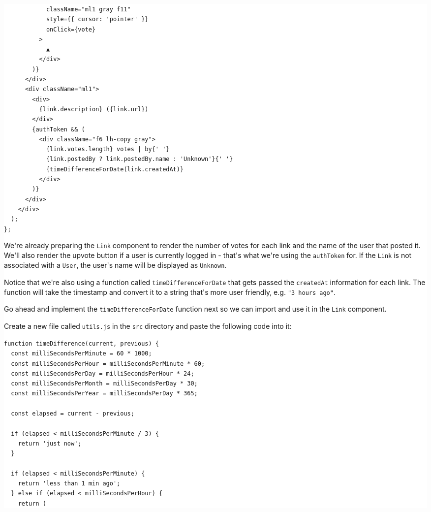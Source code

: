 ```js(path=".../hackernews-react-apollo/src/components/Link.js")
            className="ml1 gray f11"
            style={{ cursor: 'pointer' }}
            onClick={vote}
          >
            ▲
          </div>
        )}
      </div>
      <div className="ml1">
        <div>
          {link.description} ({link.url})
        </div>
        {authToken && (
          <div className="f6 lh-copy gray">
            {link.votes.length} votes | by{' '}
            {link.postedBy ? link.postedBy.name : 'Unknown'}{' '}
            {timeDifferenceForDate(link.createdAt)}
          </div>
        )}
      </div>
    </div>
  );
};
```

</Instruction>

We're already preparing the `Link` component to render the
number of votes for each link and the name of the user that
posted it. We'll also render the upvote button if a user is
currently logged in - that's what we're using the
`authToken` for. If the `Link` is not associated with a
`User`, the user's name will be displayed as `Unknown`.

Notice that we're also using a function called
`timeDifferenceForDate` that gets passed the `createdAt`
information for each link. The function will take the
timestamp and convert it to a string that's more user
friendly, e.g. `"3 hours ago"`.

Go ahead and implement the `timeDifferenceForDate` function
next so we can import and use it in the `Link` component.

<Instruction>

Create a new file called `utils.js` in the `src` directory
and paste the following code into it:

```js(path=".../hackernews-react-apollo/src/utils.js")
function timeDifference(current, previous) {
  const milliSecondsPerMinute = 60 * 1000;
  const milliSecondsPerHour = milliSecondsPerMinute * 60;
  const milliSecondsPerDay = milliSecondsPerHour * 24;
  const milliSecondsPerMonth = milliSecondsPerDay * 30;
  const milliSecondsPerYear = milliSecondsPerDay * 365;

  const elapsed = current - previous;

  if (elapsed < milliSecondsPerMinute / 3) {
    return 'just now';
  }

  if (elapsed < milliSecondsPerMinute) {
    return 'less than 1 min ago';
  } else if (elapsed < milliSecondsPerHour) {
    return (
```